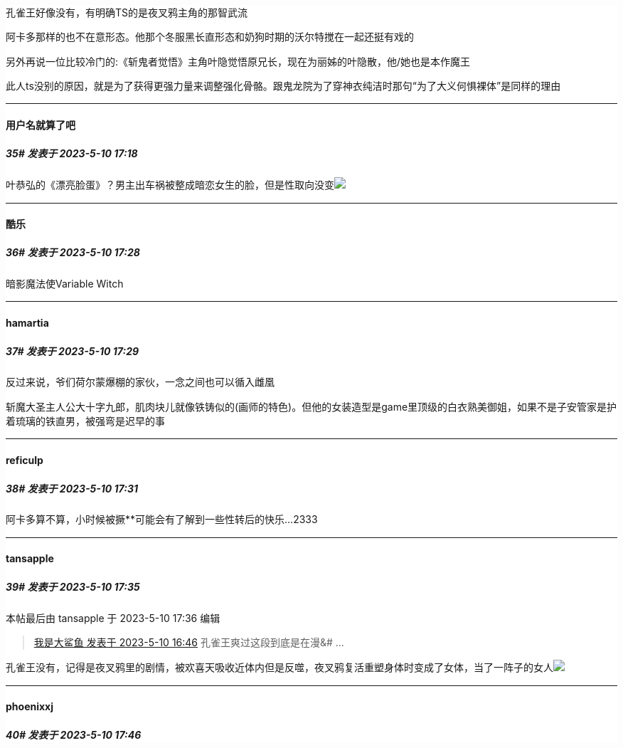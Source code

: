 孔雀王好像没有，有明确TS的是夜叉鸦主角的那智武流

阿卡多那样的也不在意形态。他那个冬服黑长直形态和奶狗时期的沃尔特搅在一起还挺有戏的

另外再说一位比较冷门的:《斩鬼者觉悟》主角叶隐觉悟原兄长，现在为丽姊的叶隐散，他/她也是本作魔王

此人ts没别的原因，就是为了获得更强力量来调整强化骨骼。跟鬼龙院为了穿神衣纯洁时那句“为了大义何惧裸体”是同样的理由

*****

####  用户名就算了吧  
##### 35#       发表于 2023-5-10 17:18

叶恭弘的《漂亮脸蛋》？男主出车祸被整成暗恋女生的脸，但是性取向没变<img src="https://static.saraba1st.com/image/smiley/face2017/037.png" referrerpolicy="no-referrer">

*****

####  酷乐  
##### 36#       发表于 2023-5-10 17:28

暗影魔法使Variable Witch

*****

####  hamartia  
##### 37#       发表于 2023-5-10 17:29

反过来说，爷们荷尔蒙爆棚的家伙，一念之间也可以循入雌凰

斩魔大圣主人公大十字九郎，肌肉块儿就像铁铸似的(画师的特色)。但他的女装造型是game里顶级的白衣熟美御姐，如果不是子安管家是护着琉璃的铁直男，被强弯是迟早的事

*****

####  reficulp  
##### 38#       发表于 2023-5-10 17:31

阿卡多算不算，小时候被撅**可能会有了解到一些性转后的快乐…2333

*****

####  tansapple  
##### 39#       发表于 2023-5-10 17:35

 本帖最后由 tansapple 于 2023-5-10 17:36 编辑 
<blockquote><a href="httphttps://bbs.saraba1st.com/2b/forum.php?mod=redirect&amp;goto=findpost&amp;pid=60801259&amp;ptid=2133810" target="_blank">我是大鲨鱼 发表于 2023-5-10 16:46</a>
孔雀王爽过这段到底是在漫&amp;# ...</blockquote>
孔雀王没有，记得是夜叉鸦里的剧情，被欢喜天吸收近体内但是反噬，夜叉鸦复活重塑身体时变成了女体，当了一阵子的女人<img src="https://static.saraba1st.com/image/smiley/face2017/066.png" referrerpolicy="no-referrer">

*****

####  phoenixxj  
##### 40#       发表于 2023-5-10 17:46
